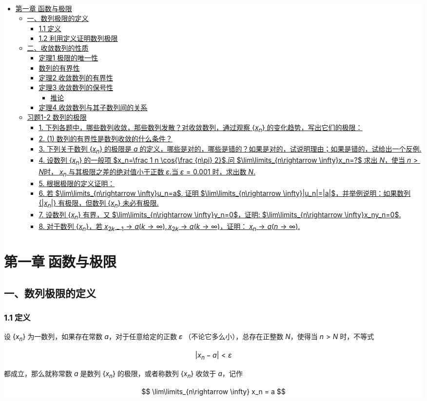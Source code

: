 - [第一章 函数与极限](#第一章-函数与极限)
  - [一、数列极限的定义](#一数列极限的定义)
    - [1.1 定义](#11-定义)
    - [1.2 利用定义证明数列极限](#12-利用定义证明数列极限)
  - [二、收敛数列的性质](#二收敛数列的性质)
    - [定理1 极限的唯一性](#定理1-极限的唯一性)
    - [数列的有界性](#数列的有界性)
    - [定理2 收敛数列的有界性](#定理2-收敛数列的有界性)
    - [定理3 收敛数列的保号性](#定理3-收敛数列的保号性)
      - [推论](#推论)
    - [定理4 收敛数列与其子数列间的关系](#定理4-收敛数列与其子数列间的关系)
  - [习题1-2 数列的极限](#习题1-2-数列的极限)
    - [1. 下列各题中，哪些数列收敛，那些数列发散？对收敛数列，通过观察 $\{x_n\}$ 的变化趋势，写出它们的极限：](#1-下列各题中哪些数列收敛那些数列发散对收敛数列通过观察-x_n-的变化趋势写出它们的极限)
    - [2. (1) 数列的有界性是数列收敛的什么条件？](#2-1-数列的有界性是数列收敛的什么条件)
    - [3. 下列关于数列 $\{x_n\}$ 的极限是 $a$ 的定义，哪些是对的，哪些是错的？如果是对的，试说明理由；如果是错的，试给出一个反例.](#3-下列关于数列-x_n-的极限是-a-的定义哪些是对的哪些是错的如果是对的试说明理由如果是错的试给出一个反例)
    - [4. 设数列 $\{x_n\}$ 的一般项 $x_n=\frac 1 n \cos{\frac {n\pi} 2}$.问 $\lim\limits_{n\rightarrow \infty}x_n=?$ 求出 $N$，使当 $n\gt N$时， $x_n$ 与其极限之差的绝对值小于正数 $\varepsilon$.当 $\varepsilon=0.001$ 时，求出数 $N$.](#4-设数列-x_n-的一般项-x_nfrac-1-n-cosfrac-npi-2问-limlimits_nrightarrow-inftyx_n-求出-n使当-ngt-n时-x_n-与其极限之差的绝对值小于正数-varepsilon当-varepsilon0001-时求出数-n)
    - [5. 根据极限的定义证明：](#5-根据极限的定义证明)
    - [6. 若 $\lim\limits_{n\rightarrow \infty}u_n=a$, 证明 $\lim\limits_{n\rightarrow \infty}|u_n|=|a|$，并举例说明：如果数列 $\{|x_n|\}$ 有极限，但数列 $\{x_n\}$ 未必有极限.](#6-若-limlimits_nrightarrow-inftyu_na-证明-limlimits_nrightarrow-inftyu_na并举例说明如果数列-x_n-有极限但数列-x_n-未必有极限)
    - [7. 设数列 $\lbrace x_n \rbrace$ 有界，又 $\lim\limits_{n\rightarrow \infty}y_n=0$，证明: $\lim\limits_{n\rightarrow \infty}x_ny_n=0$.](#7-设数列-lbrace-x_n-rbrace-有界又-limlimits_nrightarrow-inftyy_n0证明-limlimits_nrightarrow-inftyx_ny_n0)
    - [8. 对于数列 $\lbrace x_n \rbrace$，若 $x_{2k-1}\rightarrow a(k\rightarrow \infty), x_{2k}\rightarrow a(k\rightarrow \infty)$，证明： $x_n\rightarrow a(n\rightarrow \infty)$.](#8-对于数列-lbrace-x_n-rbrace若-x_2k-1rightarrow-akrightarrow-infty-x_2krightarrow-akrightarrow-infty证明-x_nrightarrow-anrightarrow-infty)

# 第一章 函数与极限

## 一、数列极限的定义

### 1.1 定义 
 
设 $\{x_n\}$ 为一数列，如果存在常数 $a$，对于任意给定的正数 $\varepsilon$ （不论它多么小），总存在正整数 $N$，使得当 $n\gt N$ 时，不等式 

$$
|x_n - a| \lt \varepsilon
$$

都成立，那么就称常数 $a$ 是数列 $\{x_n\}$ 的极限，或者称数列 $\{x_n\}$ 收敛于 $a$，记作

$$
\lim\limits_{n\rightarrow \infty} x_n = a
$$
